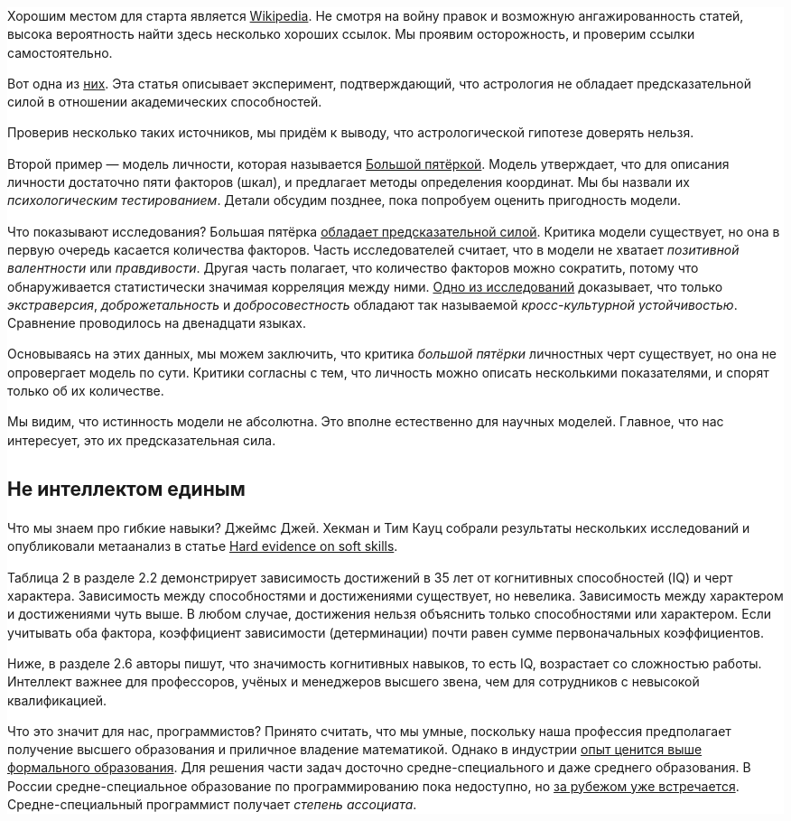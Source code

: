 Хорошим местом для старта является [Wikipedia](https://ru.wikipedia.org/wiki/Астрология#Критика). Не смотря на войну правок и возможную ангажированность статей, высока вероятность найти здесь несколько хороших ссылок. Мы проявим осторожность, и проверим ссылки самостоятельно.

Вот одна из [них](https://web.archive.org/web/20100602011930/http://www.ias.ac.in/currsci/mar102009/641.pdf). Эта статья описывает эксперимент, подтверждающий, что астрология не обладает предсказательной силой в отношении академических способностей.

Проверив несколько таких источников, мы придём к выводу, что астрологической гипотезе доверять нельзя.

Второй пример&nbsp;&mdash; модель личности, которая называется [Большой пятёркой](https://ru.wikipedia.org/wiki/Большая_пятёрка_(психология)). Модель утверждает, что для описания личности достаточно пяти факторов (шкал), и предлагает методы определения координат. Мы бы назвали их *психологическим тестированием*. Детали обсудим позднее,  пока попробуем оценить пригодность модели.

Что показывают исследования? Большая пятёрка [обладает предсказательной силой](https://www.researchgate.net/publication/26852443_Big_Five_predictors_of_behavior_and_perceptions_in_initial_dyadic_interactions_Personality_similarity_helps_extraverts_and_introverts_but_hurts_disagreeables). Критика модели существует, но она в первую очередь касается количества факторов. Часть исследователей считает, что в модели не хватает *позитивной валентности* или *правдивости*. Другая часть полагает, что количество факторов можно сократить, потому что обнаруживается статистически значимая корреляция между ними. [Одно из исследований](https://www.researchgate.net/publication/229361183_Only_three_personality_factors_are_fully_replicable_across_languages_Reply_to_Ashton_and_Lee) доказывает, что только *экстраверсия*, *доброжетальность* и *добросовестность* обладают так называемой *кросс-культурной устойчивостью*. Сравнение проводилось на двенадцати языках.

Основываясь на этих данных, мы можем заключить, что критика *большой пятёрки* личностных черт существует, но она не опровергает модель по сути. Критики согласны с тем, что личность можно описать несколькими показателями, и спорят только об их количестве.

Мы видим, что истинность модели не абсолютна. Это вполне естественно для научных моделей. Главное, что нас интересует, это их предсказательная сила.

## Не интеллектом единым

Что мы знаем про гибкие навыки? Джеймс Джей. Хекман и Тим Кауц собрали результаты нескольких исследований и опубликовали метаанализ в статье [Hard evidence on soft skills](https://www.ncbi.nlm.nih.gov/pmc/articles/PMC3612993/).

Таблица 2 в разделе 2.2 демонстрирует зависимость достижений в 35 лет от когнитивных способностей (IQ) и черт характера. Зависимость между способностями и достижениями существует, но невелика. Зависимость между характером и достижениями чуть выше. В любом случае, достижения нельзя объяснить только способностями или характером. Если учитывать оба фактора, коэффициент зависимости (детерминации) почти равен сумме первоначальных коэффициентов.

Ниже, в разделе 2.6 авторы пишут, что значимость когнитивных навыков, то есть IQ, возрастает со сложностью работы. Интеллект важнее для профессоров, учёных и менеджеров высшего звена, чем для сотрудников с невысокой квалификацией.

Что это значит для нас, программистов? Принято считать, что мы умные, поскольку наша профессия предполагает получение высшего образования и приличное владение математикой. Однако в индустрии [опыт ценится выше формального образования](https://insights.dice.com/2017/12/14/do-you-need-computer-science-degree-today-market/). Для решения части задач досточно средне-специального и даже среднего образования. В России средне-специальное образование по программированию пока недоступно, но [за рубежом уже встречается](https://www.rwm.org/programs/programming/). Средне-специальный программист получает *степень ассоциата*.

